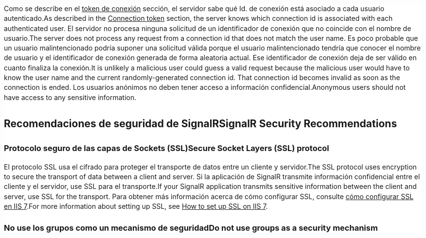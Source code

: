  <span data-ttu-id="bafa0-192">Como se describe en el [token de conexión](#connectiontoken) sección, el servidor sabe qué Id. de conexión está asociado a cada usuario autenticado.</span><span class="sxs-lookup"><span data-stu-id="bafa0-192">As described in the [Connection token](#connectiontoken) section, the server knows which connection id is associated with each authenticated user.</span></span> <span data-ttu-id="bafa0-193">El servidor no procesa ninguna solicitud de un identificador de conexión que no coincide con el nombre de usuario.</span><span class="sxs-lookup"><span data-stu-id="bafa0-193">The server does not process any request from a connection id that does not match the user name.</span></span> <span data-ttu-id="bafa0-194">Es poco probable que un usuario malintencionado podría suponer una solicitud válida porque el usuario malintencionado tendría que conocer el nombre de usuario y el identificador de conexión generada de forma aleatoria actual. Ese identificador de conexión deja de ser válido en cuanto finaliza la conexión.</span><span class="sxs-lookup"><span data-stu-id="bafa0-194">It is unlikely a malicious user could guess a valid request because the malicious user would have to know the user name and the current randomly-generated connection id. That connection id becomes invalid as soon as the connection is ended.</span></span> <span data-ttu-id="bafa0-195">Los usuarios anónimos no deben tener acceso a información confidencial.</span><span class="sxs-lookup"><span data-stu-id="bafa0-195">Anonymous users should not have access to any sensitive information.</span></span>

<a id="recommendations"></a>

## <a name="signalr-security-recommendations"></a><span data-ttu-id="bafa0-196">Recomendaciones de seguridad de SignalR</span><span class="sxs-lookup"><span data-stu-id="bafa0-196">SignalR Security Recommendations</span></span>

<a id="ssl"></a>

### <a name="secure-socket-layers-ssl-protocol"></a><span data-ttu-id="bafa0-197">Protocolo seguro de las capas de Sockets (SSL)</span><span class="sxs-lookup"><span data-stu-id="bafa0-197">Secure Socket Layers (SSL) protocol</span></span>

<span data-ttu-id="bafa0-198">El protocolo SSL usa el cifrado para proteger el transporte de datos entre un cliente y servidor.</span><span class="sxs-lookup"><span data-stu-id="bafa0-198">The SSL protocol uses encryption to secure the transport of data between a client and server.</span></span> <span data-ttu-id="bafa0-199">Si la aplicación de SignalR transmite información confidencial entre el cliente y el servidor, use SSL para el transporte.</span><span class="sxs-lookup"><span data-stu-id="bafa0-199">If your SignalR application transmits sensitive information between the client and server, use SSL for the transport.</span></span> <span data-ttu-id="bafa0-200">Para obtener más información acerca de cómo configurar SSL, consulte [cómo configurar SSL en IIS 7](https://www.iis.net/learn/manage/configuring-security/how-to-set-up-ssl-on-iis).</span><span class="sxs-lookup"><span data-stu-id="bafa0-200">For more information about setting up SSL, see [How to set up SSL on IIS 7](https://www.iis.net/learn/manage/configuring-security/how-to-set-up-ssl-on-iis).</span></span>

<a id="groupsecurity"></a>

### <a name="do-not-use-groups-as-a-security-mechanism"></a><span data-ttu-id="bafa0-201">No use los grupos como un mecanismo de seguridad</span><span class="sxs-lookup"><span data-stu-id="bafa0-201">Do not use groups as a security mechanism</span></span>
